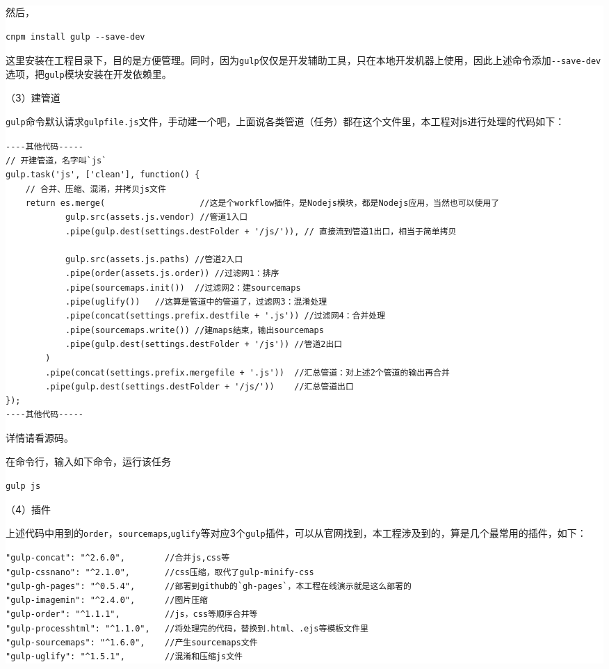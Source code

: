然后，

```
cnpm install gulp --save-dev
```

这里安装在工程目录下，目的是方便管理。同时，因为`gulp`仅仅是开发辅助工具，只在本地开发机器上使用，因此上述命令添加`--save-dev`选项，把`gulp`模块安装在开发依赖里。

（3）建管道

`gulp`命令默认请求`gulpfile.js`文件，手动建一个吧，上面说各类管道（任务）都在这个文件里，本工程对js进行处理的代码如下：

```
----其他代码-----
// 开建管道，名字叫`js`
gulp.task('js', ['clean'], function() {
    // 合并、压缩、混淆，并拷贝js文件
    return es.merge(                   //这是个workflow插件，是Nodejs模块，都是Nodejs应用，当然也可以使用了
            gulp.src(assets.js.vendor) //管道1入口
            .pipe(gulp.dest(settings.destFolder + '/js/')), // 直接流到管道1出口，相当于简单拷贝

            gulp.src(assets.js.paths) //管道2入口
            .pipe(order(assets.js.order)) //过滤网1：排序
            .pipe(sourcemaps.init())  //过滤网2：建sourcemaps
		    .pipe(uglify())   //这算是管道中的管道了，过滤网3：混淆处理
		    .pipe(concat(settings.prefix.destfile + '.js')) //过滤网4：合并处理
            .pipe(sourcemaps.write()) //建maps结束，输出sourcemaps
            .pipe(gulp.dest(settings.destFolder + '/js')) //管道2出口
        )
        .pipe(concat(settings.prefix.mergefile + '.js'))  //汇总管道：对上述2个管道的输出再合并
        .pipe(gulp.dest(settings.destFolder + '/js/'))    //汇总管道出口
});
----其他代码-----
```

详情请看源码。

在命令行，输入如下命令，运行该任务

```
gulp js
```

（4）插件

上述代码中用到的`order`，`sourcemaps`,`uglify`等对应3个`gulp`插件，可以从官网找到，本工程涉及到的，算是几个最常用的插件，如下：

```
"gulp-concat": "^2.6.0",        //合并js,css等
"gulp-cssnano": "^2.1.0",       //css压缩，取代了gulp-minify-css
"gulp-gh-pages": "^0.5.4",      //部署到github的`gh-pages`，本工程在线演示就是这么部署的
"gulp-imagemin": "^2.4.0",      //图片压缩
"gulp-order": "^1.1.1",         //js，css等顺序合并等
"gulp-processhtml": "^1.1.0",   //将处理完的代码，替换到.html、.ejs等模板文件里
"gulp-sourcemaps": "^1.6.0",    //产生sourcemaps文件
"gulp-uglify": "^1.5.1",        //混淆和压缩js文件
```


[sacdl]: https://imfly.github.io/sacdl-project
[runoob]: http://www.runoob.com/nodejs/nodejs-tutorial.html
[nodejs install]: https://cnodejs.org/topic/5338c5db7cbade005b023c98
[ebookcoin]: http://8btc.com/forum.php?mod=viewthread&tid=26208&highlight=%B5%E7%D7%D3%CA%E9
[front-data-follow]: ../styles/images/2/data-flow.jpg
[官方搜索示例]: https://developer.github.com/v3/search/
[github-search-example]: ../styles/images/2/github-search-example.jpg
[project-folder]: ../styles/images/2/project-folders.png
[project-source]: https://github.com/imfly/sacdl-project
[firefox-console]: ../styles/images/2/firefox-console.jpg
[pipe]: ../styles/images/2/pipe.png
[bower-init]: ../styles/images/2/bower-init.jpg
[front-url.jpg]: ../styles/images/2/front-url.jpg